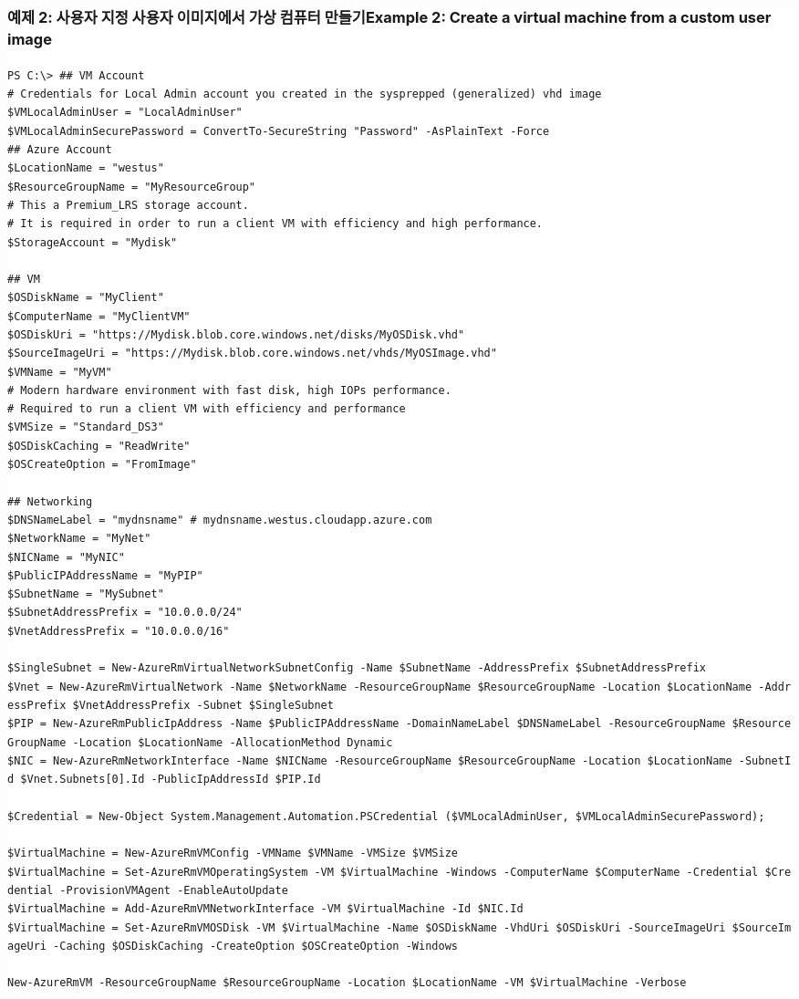 ### <span data-ttu-id="438b3-118">예제 2: 사용자 지정 사용자 이미지에서 가상 컴퓨터 만들기</span><span class="sxs-lookup"><span data-stu-id="438b3-118">Example 2: Create a virtual machine from a custom user image</span></span>
```
PS C:\> ## VM Account
# Credentials for Local Admin account you created in the sysprepped (generalized) vhd image
$VMLocalAdminUser = "LocalAdminUser"
$VMLocalAdminSecurePassword = ConvertTo-SecureString "Password" -AsPlainText -Force 
## Azure Account
$LocationName = "westus"
$ResourceGroupName = "MyResourceGroup"
# This a Premium_LRS storage account. 
# It is required in order to run a client VM with efficiency and high performance.
$StorageAccount = "Mydisk"

## VM
$OSDiskName = "MyClient"
$ComputerName = "MyClientVM"
$OSDiskUri = "https://Mydisk.blob.core.windows.net/disks/MyOSDisk.vhd"
$SourceImageUri = "https://Mydisk.blob.core.windows.net/vhds/MyOSImage.vhd"
$VMName = "MyVM"
# Modern hardware environment with fast disk, high IOPs performance. 
# Required to run a client VM with efficiency and performance
$VMSize = "Standard_DS3" 
$OSDiskCaching = "ReadWrite"
$OSCreateOption = "FromImage"

## Networking
$DNSNameLabel = "mydnsname" # mydnsname.westus.cloudapp.azure.com
$NetworkName = "MyNet"
$NICName = "MyNIC"
$PublicIPAddressName = "MyPIP"
$SubnetName = "MySubnet"
$SubnetAddressPrefix = "10.0.0.0/24"
$VnetAddressPrefix = "10.0.0.0/16"

$SingleSubnet = New-AzureRmVirtualNetworkSubnetConfig -Name $SubnetName -AddressPrefix $SubnetAddressPrefix
$Vnet = New-AzureRmVirtualNetwork -Name $NetworkName -ResourceGroupName $ResourceGroupName -Location $LocationName -AddressPrefix $VnetAddressPrefix -Subnet $SingleSubnet
$PIP = New-AzureRmPublicIpAddress -Name $PublicIPAddressName -DomainNameLabel $DNSNameLabel -ResourceGroupName $ResourceGroupName -Location $LocationName -AllocationMethod Dynamic
$NIC = New-AzureRmNetworkInterface -Name $NICName -ResourceGroupName $ResourceGroupName -Location $LocationName -SubnetId $Vnet.Subnets[0].Id -PublicIpAddressId $PIP.Id

$Credential = New-Object System.Management.Automation.PSCredential ($VMLocalAdminUser, $VMLocalAdminSecurePassword); 

$VirtualMachine = New-AzureRmVMConfig -VMName $VMName -VMSize $VMSize
$VirtualMachine = Set-AzureRmVMOperatingSystem -VM $VirtualMachine -Windows -ComputerName $ComputerName -Credential $Credential -ProvisionVMAgent -EnableAutoUpdate
$VirtualMachine = Add-AzureRmVMNetworkInterface -VM $VirtualMachine -Id $NIC.Id
$VirtualMachine = Set-AzureRmVMOSDisk -VM $VirtualMachine -Name $OSDiskName -VhdUri $OSDiskUri -SourceImageUri $SourceImageUri -Caching $OSDiskCaching -CreateOption $OSCreateOption -Windows

New-AzureRmVM -ResourceGroupName $ResourceGroupName -Location $LocationName -VM $VirtualMachine -Verbose
```
